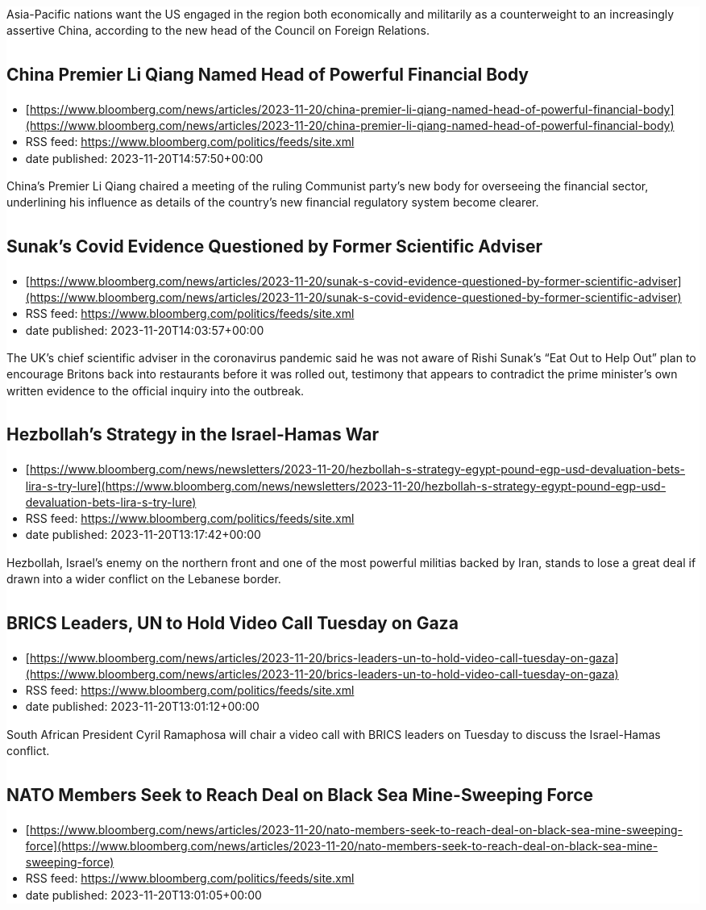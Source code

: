 Asia-Pacific nations want the US engaged in the region both economically and militarily as a counterweight to an increasingly assertive China, according to the new head of the Council on Foreign Relations.

## China Premier Li Qiang Named Head of Powerful Financial Body
 - [https://www.bloomberg.com/news/articles/2023-11-20/china-premier-li-qiang-named-head-of-powerful-financial-body](https://www.bloomberg.com/news/articles/2023-11-20/china-premier-li-qiang-named-head-of-powerful-financial-body)
 - RSS feed: https://www.bloomberg.com/politics/feeds/site.xml
 - date published: 2023-11-20T14:57:50+00:00

China’s Premier Li Qiang chaired a meeting of the ruling Communist party’s new body for overseeing the financial sector, underlining his influence as details of the country’s new financial regulatory system become clearer.

## Sunak’s Covid Evidence Questioned by Former Scientific Adviser
 - [https://www.bloomberg.com/news/articles/2023-11-20/sunak-s-covid-evidence-questioned-by-former-scientific-adviser](https://www.bloomberg.com/news/articles/2023-11-20/sunak-s-covid-evidence-questioned-by-former-scientific-adviser)
 - RSS feed: https://www.bloomberg.com/politics/feeds/site.xml
 - date published: 2023-11-20T14:03:57+00:00

The UK’s chief scientific adviser in the coronavirus pandemic said he was not aware of Rishi Sunak’s “Eat Out to Help Out” plan to encourage Britons back into restaurants before it was rolled out, testimony that appears to contradict the prime minister’s own written evidence to the official inquiry into the outbreak.

## Hezbollah’s Strategy in the Israel-Hamas War
 - [https://www.bloomberg.com/news/newsletters/2023-11-20/hezbollah-s-strategy-egypt-pound-egp-usd-devaluation-bets-lira-s-try-lure](https://www.bloomberg.com/news/newsletters/2023-11-20/hezbollah-s-strategy-egypt-pound-egp-usd-devaluation-bets-lira-s-try-lure)
 - RSS feed: https://www.bloomberg.com/politics/feeds/site.xml
 - date published: 2023-11-20T13:17:42+00:00

Hezbollah, Israel’s enemy on the northern front and one of the most powerful militias backed by Iran, stands to lose a great deal if drawn into a wider conflict on the Lebanese border.

## BRICS Leaders, UN to Hold Video Call Tuesday on Gaza
 - [https://www.bloomberg.com/news/articles/2023-11-20/brics-leaders-un-to-hold-video-call-tuesday-on-gaza](https://www.bloomberg.com/news/articles/2023-11-20/brics-leaders-un-to-hold-video-call-tuesday-on-gaza)
 - RSS feed: https://www.bloomberg.com/politics/feeds/site.xml
 - date published: 2023-11-20T13:01:12+00:00

South African President Cyril Ramaphosa will chair a video call with BRICS leaders on Tuesday to discuss the Israel-Hamas conflict.

## NATO Members Seek to Reach Deal on Black Sea Mine-Sweeping Force
 - [https://www.bloomberg.com/news/articles/2023-11-20/nato-members-seek-to-reach-deal-on-black-sea-mine-sweeping-force](https://www.bloomberg.com/news/articles/2023-11-20/nato-members-seek-to-reach-deal-on-black-sea-mine-sweeping-force)
 - RSS feed: https://www.bloomberg.com/politics/feeds/site.xml
 - date published: 2023-11-20T13:01:05+00:00
